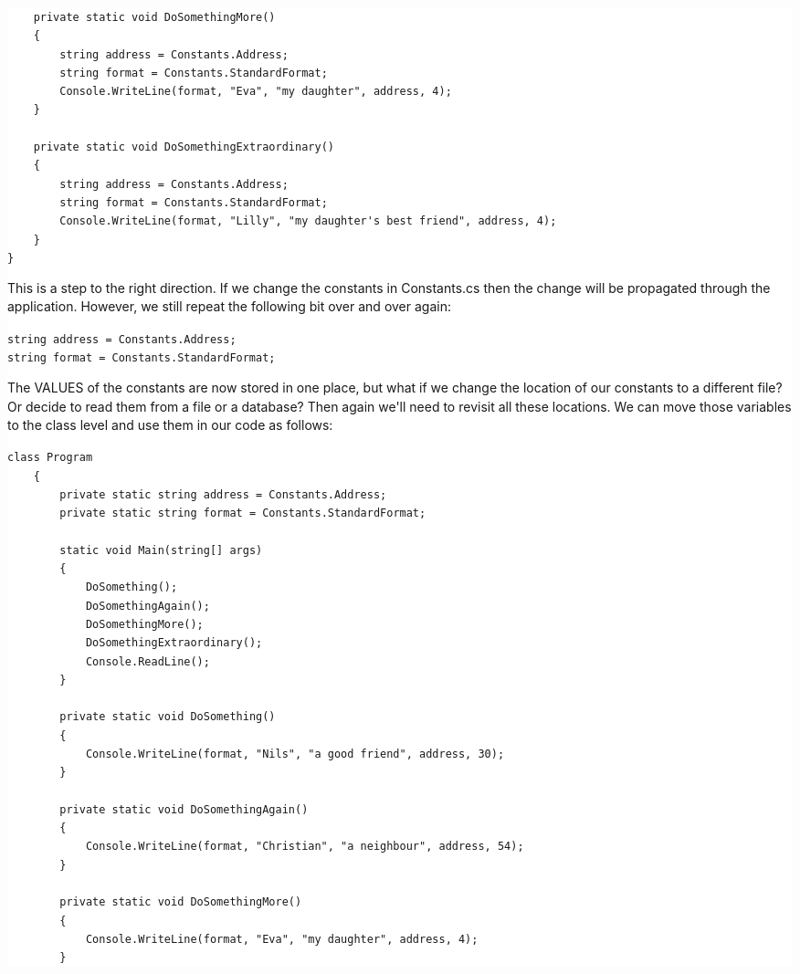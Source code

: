     	private static void DoSomethingMore()
    	{
    		string address = Constants.Address;
    		string format = Constants.StandardFormat;
    		Console.WriteLine(format, "Eva", "my daughter", address, 4);
    	}

    	private static void DoSomethingExtraordinary()
    	{
    		string address = Constants.Address;
    		string format = Constants.StandardFormat;
    		Console.WriteLine(format, "Lilly", "my daughter's best friend", address, 4);
    	}
    }


This is a step to the right direction. If we change the constants in Constants.cs then the change will be propagated through the application. However, we still repeat the following bit over and over again:



    string address = Constants.Address;
    string format = Constants.StandardFormat;


The VALUES of the constants are now stored in one place, but what if we change the location of our constants to a different file? Or decide to read them from a file or a database? Then again we'll need to revisit all these locations. We can move those variables to the class level and use them in our code as follows:



    class Program
    	{
    		private static string address = Constants.Address;
    		private static string format = Constants.StandardFormat;

    		static void Main(string[] args)
    		{
    			DoSomething();
    			DoSomethingAgain();
    			DoSomethingMore();
    			DoSomethingExtraordinary();
    			Console.ReadLine();
    		}

    		private static void DoSomething()
    		{
    			Console.WriteLine(format, "Nils", "a good friend", address, 30);
    		}

    		private static void DoSomethingAgain()
    		{
    			Console.WriteLine(format, "Christian", "a neighbour", address, 54);
    		}

    		private static void DoSomethingMore()
    		{
    			Console.WriteLine(format, "Eva", "my daughter", address, 4);
    		}
